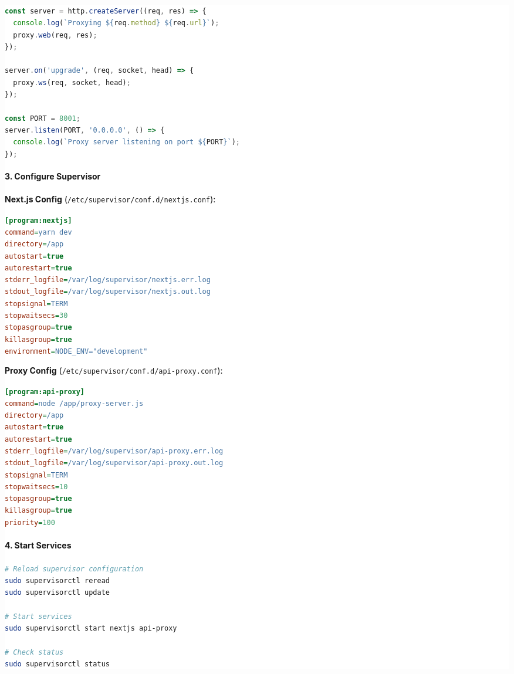 ```javascript
const server = http.createServer((req, res) => {
  console.log(`Proxying ${req.method} ${req.url}`);
  proxy.web(req, res);
});

server.on('upgrade', (req, socket, head) => {
  proxy.ws(req, socket, head);
});

const PORT = 8001;
server.listen(PORT, '0.0.0.0', () => {
  console.log(`Proxy server listening on port ${PORT}`);
});
```

#### 3. Configure Supervisor

**Next.js Config** (`/etc/supervisor/conf.d/nextjs.conf`):
```ini
[program:nextjs]
command=yarn dev
directory=/app
autostart=true
autorestart=true
stderr_logfile=/var/log/supervisor/nextjs.err.log
stdout_logfile=/var/log/supervisor/nextjs.out.log
stopsignal=TERM
stopwaitsecs=30
stopasgroup=true
killasgroup=true
environment=NODE_ENV="development"
```

**Proxy Config** (`/etc/supervisor/conf.d/api-proxy.conf`):
```ini
[program:api-proxy]
command=node /app/proxy-server.js
directory=/app
autostart=true
autorestart=true
stderr_logfile=/var/log/supervisor/api-proxy.err.log
stdout_logfile=/var/log/supervisor/api-proxy.out.log
stopsignal=TERM
stopwaitsecs=10
stopasgroup=true
killasgroup=true
priority=100
```

#### 4. Start Services

```bash
# Reload supervisor configuration
sudo supervisorctl reread
sudo supervisorctl update

# Start services
sudo supervisorctl start nextjs api-proxy

# Check status
sudo supervisorctl status
```
